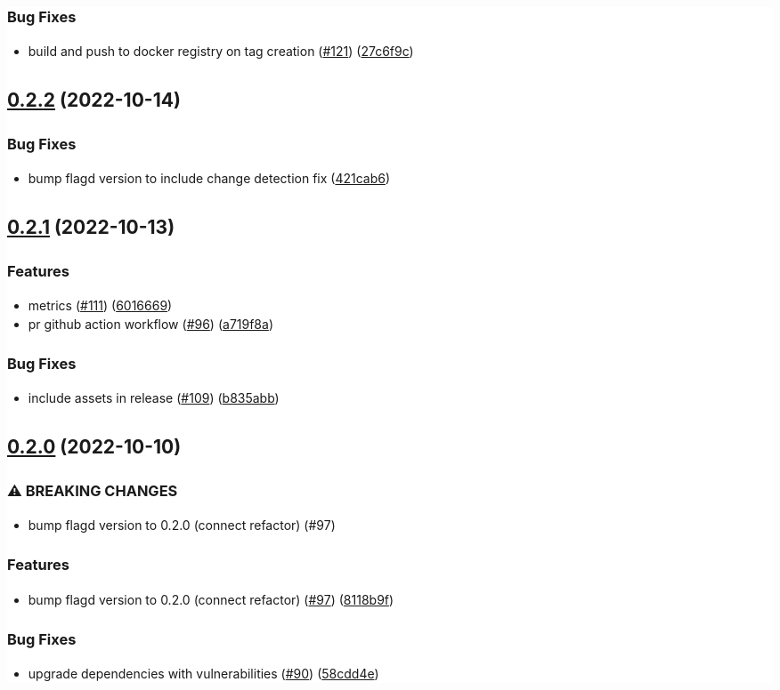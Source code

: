 
### Bug Fixes

* build and push to docker registry on tag creation ([#121](https://github.com/open-feature/open-feature-operator/issues/121)) ([27c6f9c](https://github.com/open-feature/open-feature-operator/commit/27c6f9cbc298fb8bf578464e4c3f9f07402b87ab))

## [0.2.2](https://github.com/open-feature/open-feature-operator/compare/v0.2.1...v0.2.2) (2022-10-14)


### Bug Fixes

* bump flagd version to include change detection fix ([421cab6](https://github.com/open-feature/open-feature-operator/commit/421cab651f6ebe2ece1380fda7dc24d92838d6b5))

## [0.2.1](https://github.com/open-feature/open-feature-operator/compare/v0.2.0...v0.2.1) (2022-10-13)


### Features

* metrics ([#111](https://github.com/open-feature/open-feature-operator/issues/111)) ([6016669](https://github.com/open-feature/open-feature-operator/commit/6016669ec46984d127951ee5d0ff02e7685f4d80))
* pr github action workflow ([#96](https://github.com/open-feature/open-feature-operator/issues/96)) ([a719f8a](https://github.com/open-feature/open-feature-operator/commit/a719f8a33abc9b9599987314282cc4e7ac202d67))


### Bug Fixes

* include assets in release ([#109](https://github.com/open-feature/open-feature-operator/issues/109)) ([b835abb](https://github.com/open-feature/open-feature-operator/commit/b835abb48ae8ca3c9c63abd51ae5614a4068c003))

## [0.2.0](https://github.com/open-feature/open-feature-operator/compare/v0.1.1...v0.2.0) (2022-10-10)


### ⚠ BREAKING CHANGES

* bump flagd version to 0.2.0 (connect refactor) (#97)

### Features

* bump flagd version to 0.2.0 (connect refactor) ([#97](https://github.com/open-feature/open-feature-operator/issues/97)) ([8118b9f](https://github.com/open-feature/open-feature-operator/commit/8118b9fcbaf0d3c66d6869369add645e388989de))


### Bug Fixes

* upgrade dependencies with vulnerabilities ([#90](https://github.com/open-feature/open-feature-operator/issues/90)) ([58cdd4e](https://github.com/open-feature/open-feature-operator/commit/58cdd4ee7c6989e44258bad3e9ed75a3bb465cae))
